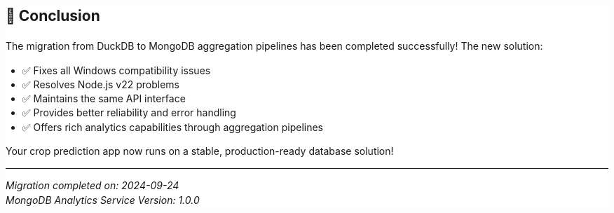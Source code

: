 ## 🎉 Conclusion

The migration from DuckDB to MongoDB aggregation pipelines has been completed successfully! The new solution:

- ✅ Fixes all Windows compatibility issues
- ✅ Resolves Node.js v22 problems  
- ✅ Maintains the same API interface
- ✅ Provides better reliability and error handling
- ✅ Offers rich analytics capabilities through aggregation pipelines

Your crop prediction app now runs on a stable, production-ready database solution!

---

*Migration completed on: 2024-09-24*  
*MongoDB Analytics Service Version: 1.0.0*